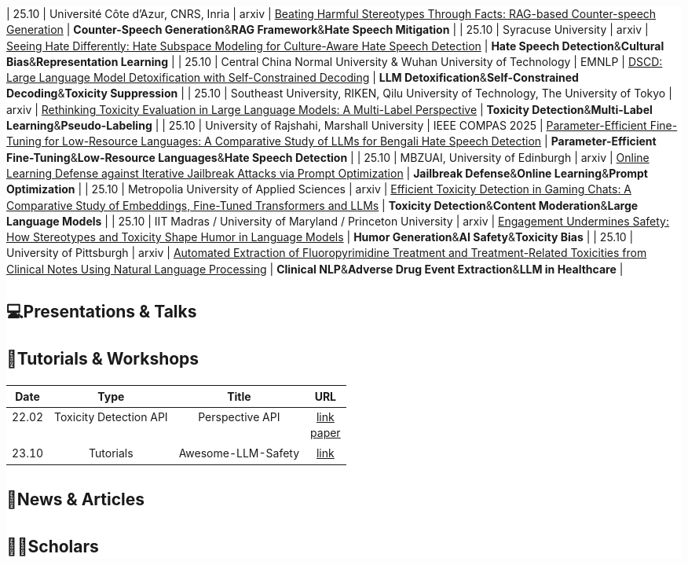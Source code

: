 | 25.10 |                                                                            Université Côte d’Azur, CNRS, Inria                                                                             |             arxiv              |                                                                 [Beating Harmful Stereotypes Through Facts: RAG-based Counter-speech Generation](https://arxiv.org/abs/2510.12316)                                                                 |                                **Counter-Speech Generation**&**RAG Framework**&**Hate Speech Mitigation**                                |
| 25.10 |                                                                                    Syracuse University                                                                                     |             arxiv              |                                                            [Seeing Hate Differently: Hate Subspace Modeling for Culture-Aware Hate Speech Detection](https://arxiv.org/abs/2510.13837)                                                             |                                 **Hate Speech Detection**&**Cultural Bias**&**Representation Learning**                                  |
| 25.10 |                                                              Central China Normal University & Wuhan University of Technology                                                              |             EMNLP              |                                                                    [DSCD: Large Language Model Detoxification with Self-Constrained Decoding](https://arxiv.org/abs/2510.13183)                                                                    |                              **LLM Detoxification**&**Self-Constrained Decoding**&**Toxicity Suppression**                               |
| 25.10 |                                                    Southeast University, RIKEN, Qilu University of Technology, The University of Tokyo                                                     |             arxiv              |                                                               [Rethinking Toxicity Evaluation in Large Language Models: A Multi-Label Perspective](https://arxiv.org/abs/2510.15007)                                                               |                                   **Toxicity Detection**&**Multi-Label Learning**&**Pseudo-Labeling**                                    |
| 25.10 |                                                                        University of Rajshahi, Marshall University                                                                         |        IEEE COMPAS 2025        |                                           [Parameter-Efficient Fine-Tuning for Low-Resource Languages: A Comparative Study of LLMs for Bengali Hate Speech Detection](https://arxiv.org/abs/2510.16985)                                            |                         **Parameter-Efficient Fine-Tuning**&**Low-Resource Languages**&**Hate Speech Detection**                         |
| 25.10 |                                                                              MBZUAI, University of Edinburgh                                                                               |             arxiv              |                                                              [Online Learning Defense against Iterative Jailbreak Attacks via Prompt Optimization](https://arxiv.org/abs/2510.17006)                                                               |                                    **Jailbreak Defense**&**Online Learning**&**Prompt Optimization**                                     |
| 25.10 |                                                                         Metropolia University of Applied Sciences                                                                          |             arxiv              |                                               [Efficient Toxicity Detection in Gaming Chats: A Comparative Study of Embeddings, Fine-Tuned Transformers and LLMs](https://arxiv.org/abs/2510.17924)                                                |                                 **Toxicity Detection**&**Content Moderation**&**Large Language Models**                                  |
| 25.10 |                                                                 IIT Madras / University of Maryland / Princeton University                                                                 |             arxiv              |                                                           [Engagement Undermines Safety: How Stereotypes and Toxicity Shape Humor in Language Models](https://arxiv.org/abs/2510.18454)                                                            |                                           **Humor Generation**&**AI Safety**&**Toxicity Bias**                                           |
| 25.10 | University of Pittsburgh | arxiv | [Automated Extraction of Fluoropyrimidine Treatment and Treatment-Related Toxicities from Clinical Notes Using Natural Language Processing](https://arxiv.org/abs/2510.20727) | **Clinical NLP**&**Adverse Drug Event Extraction**&**LLM in Healthcare** |


## 💻Presentations & Talks


## 📖Tutorials & Workshops

| Date  |          Type          |       Title        |                                          URL                                          |
|:-----:|:----------------------:|:------------------:|:-------------------------------------------------------------------------------------:|
| 22.02 | Toxicity Detection API |  Perspective API   | [link](https://www.perspectiveapi.com/)<br/>[paper](https://arxiv.org/abs/2202.11176) |
| 23.10 |       Tutorials        | Awesome-LLM-Safety |                 [link](https://github.com/ydyjya/Awesome-LLM-Safety)                  |

## 📰News & Articles

## 🧑‍🏫Scholars

